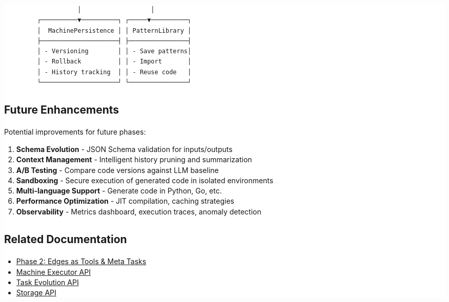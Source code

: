 ```
                    │                   │
         ┌──────────▼──────────┐ ┌─────▼──────────┐
         │  MachinePersistence │ │ PatternLibrary │
         ├─────────────────────┤ ├────────────────┤
         │ - Versioning        │ │ - Save patterns│
         │ - Rollback          │ │ - Import       │
         │ - History tracking  │ │ - Reuse code   │
         └─────────────────────┘ └────────────────┘
```

## Future Enhancements

Potential improvements for future phases:

1. **Schema Evolution** - JSON Schema validation for inputs/outputs
2. **Context Management** - Intelligent history pruning and summarization
3. **A/B Testing** - Compare code versions against LLM baseline
4. **Sandboxing** - Secure execution of generated code in isolated environments
5. **Multi-language Support** - Generate code in Python, Go, etc.
6. **Performance Optimization** - JIT compilation, caching strategies
7. **Observability** - Metrics dashboard, execution traces, anomaly detection

## Related Documentation

- [Phase 2: Edges as Tools & Meta Tasks](./phase2-tools.md)
- [Machine Executor API](../src/language/machine-executor.ts)
- [Task Evolution API](../src/language/task-evolution.ts)
- [Storage API](../src/language/storage.ts)
